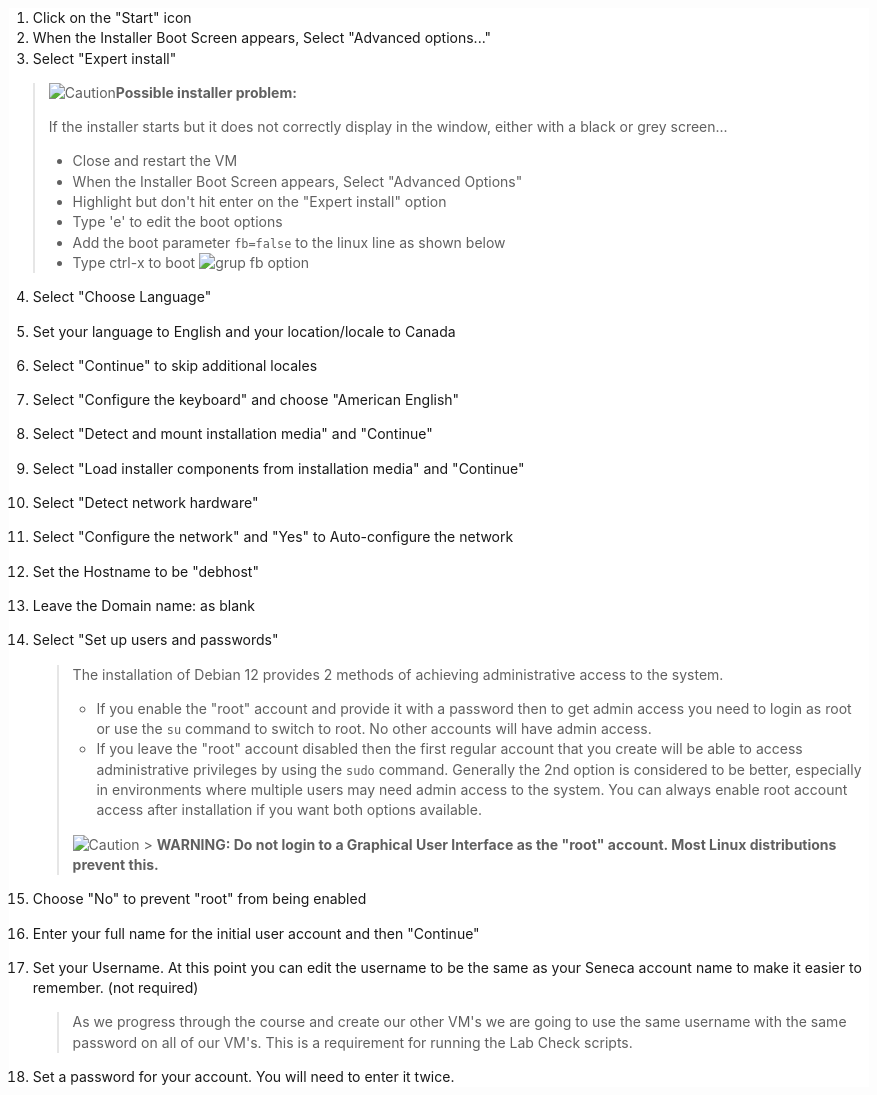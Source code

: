 1.  Click on the "Start" icon
2.  When the Installer Boot Screen appears, Select "Advanced options..."
3.  Select "Expert install"

> ![Caution](/img/caution.png)**Possible installer problem:**
>
> If the installer starts but it does not correctly display in the window, either with a black or grey screen...
>
> - Close and restart the VM
> - When the Installer Boot Screen appears, Select "Advanced Options"
> - Highlight but don't hit enter on the "Expert install" option
> - Type 'e' to edit the boot options
> - Add the boot parameter `fb=false` to the linux line as shown below
> - Type ctrl-x to boot
>   ![grup fb option](/img/debinstfb.png)

4.  Select "Choose Language"
5.  Set your language to English and your location/locale to Canada
6.  Select "Continue" to skip additional locales
7.  Select "Configure the keyboard" and choose "American English"
8.  Select "Detect and mount installation media" and "Continue"
9.  Select "Load installer components from installation media" and "Continue"
10. Select "Detect network hardware"
11. Select "Configure the network" and "Yes" to Auto-configure the network
12. Set the Hostname to be "debhost"
13. Leave the Domain name: as blank
14. Select "Set up users and passwords"

    > The installation of Debian 12 provides 2 methods of achieving administrative access to the system.
    >
    > - If you enable the "root" account and provide it with a password then to get admin access you need to login as root or use the `su` command to switch to root. No other accounts will have admin access.
    > - If you leave the "root" account disabled then the first regular account that you create will be able to access administrative privileges by using the `sudo` command.
    >   Generally the 2nd option is considered to be better, especially in environments where multiple users may need admin access to the system. You can always enable root account access after installation if you want both options available.
    >
    > ![Caution](/img/caution.png) > **WARNING: Do not login to a Graphical User Interface as the "root" account. Most Linux distributions prevent this.**

15. Choose "No" to prevent "root" from being enabled
16. Enter your full name for the initial user account and then "Continue"
17. Set your Username. At this point you can edit the username to be the same as your Seneca account name to make it easier to remember. (not required)

    > As we progress through the course and create our other VM's we are going to use the same username with the same password on all of our VM's. This is a requirement for running the Lab Check scripts.

18. Set a password for your account. You will need to enter it twice.
